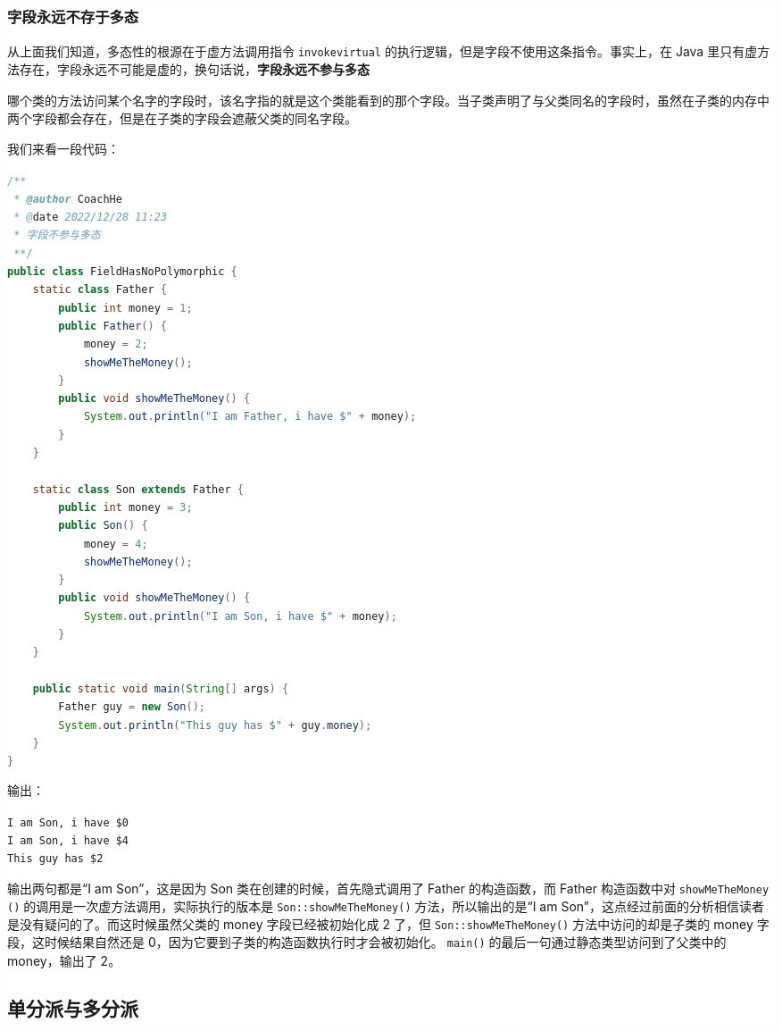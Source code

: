 ### 字段永远不存于多态

从上面我们知道，多态性的根源在于虚方法调用指令 `invokevirtual` 的执行逻辑，但是字段不使用这条指令。事实上，在 Java 里只有虚方法存在，字段永远不可能是虚的，换句话说，**字段永远不参与多态**

哪个类的方法访问某个名字的字段时，该名字指的就是这个类能看到的那个字段。当子类声明了与父类同名的字段时，虽然在子类的内存中两个字段都会存在，但是在子类的字段会遮蔽父类的同名字段。

我们来看一段代码：

```java
/**
 * @author CoachHe
 * @date 2022/12/28 11:23
 * 字段不参与多态
 **/
public class FieldHasNoPolymorphic {
    static class Father {
        public int money = 1;
        public Father() {
            money = 2;
            showMeTheMoney();
        }
        public void showMeTheMoney() {
            System.out.println("I am Father, i have $" + money);
        }
    }

    static class Son extends Father {
        public int money = 3;
        public Son() {
            money = 4;
            showMeTheMoney();
        }
        public void showMeTheMoney() {
            System.out.println("I am Son, i have $" + money);
        }
    }

    public static void main(String[] args) {
        Father guy = new Son();
        System.out.println("This guy has $" + guy.money);
    }
}
```

输出：

```txt
I am Son, i have $0
I am Son, i have $4
This guy has $2
```

输出两句都是“I am Son”，这是因为 Son 类在创建的时候，首先隐式调用了 Father 的构造函数，而 Father 构造函数中对 `showMeTheMoney()` 的调用是一次虚方法调用，实际执行的版本是 `Son::showMeTheMoney()` 方法，所以输出的是“I am Son”，这点经过前面的分析相信读者是没有疑问的了。而这时候虽然父类的 money 字段已经被初始化成 2 了，但 `Son::showMeTheMoney()` 方法中访问的却是子类的 money 字段，这时候结果自然还是 0，因为它要到子类的构造函数执行时才会被初始化。 `main()` 的最后一句通过静态类型访问到了父类中的 money，输出了 2。

## 单分派与多分派




